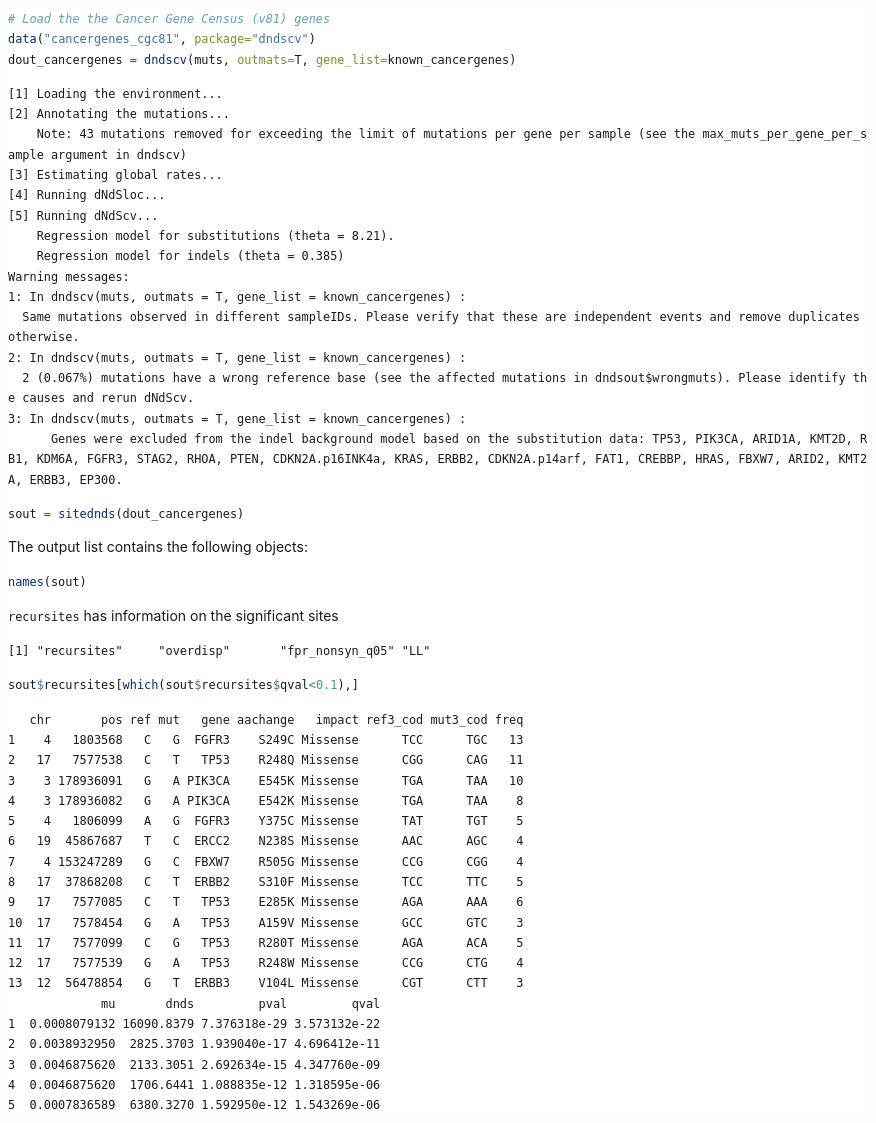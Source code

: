``` r
# Load the the Cancer Gene Census (v81) genes
data("cancergenes_cgc81", package="dndscv")
dout_cancergenes = dndscv(muts, outmats=T, gene_list=known_cancergenes)
```

```         
[1] Loading the environment...
[2] Annotating the mutations...
    Note: 43 mutations removed for exceeding the limit of mutations per gene per sample (see the max_muts_per_gene_per_sample argument in dndscv)
[3] Estimating global rates...
[4] Running dNdSloc...
[5] Running dNdScv...
    Regression model for substitutions (theta = 8.21).
    Regression model for indels (theta = 0.385)
Warning messages:
1: In dndscv(muts, outmats = T, gene_list = known_cancergenes) :
  Same mutations observed in different sampleIDs. Please verify that these are independent events and remove duplicates otherwise.
2: In dndscv(muts, outmats = T, gene_list = known_cancergenes) :
  2 (0.067%) mutations have a wrong reference base (see the affected mutations in dndsout$wrongmuts). Please identify the causes and rerun dNdScv.
3: In dndscv(muts, outmats = T, gene_list = known_cancergenes) :
      Genes were excluded from the indel background model based on the substitution data: TP53, PIK3CA, ARID1A, KMT2D, RB1, KDM6A, FGFR3, STAG2, RHOA, PTEN, CDKN2A.p16INK4a, KRAS, ERBB2, CDKN2A.p14arf, FAT1, CREBBP, HRAS, FBXW7, ARID2, KMT2A, ERBB3, EP300.
```

``` r
sout = sitednds(dout_cancergenes)
```

The output list contains the following objects:

``` r
names(sout)
```

`recursites` has information on the significant sites

```         
[1] "recursites"     "overdisp"       "fpr_nonsyn_q05" "LL" 
```

``` r
sout$recursites[which(sout$recursites$qval<0.1),]
```

```         
   chr       pos ref mut   gene aachange   impact ref3_cod mut3_cod freq
1    4   1803568   C   G  FGFR3    S249C Missense      TCC      TGC   13
2   17   7577538   C   T   TP53    R248Q Missense      CGG      CAG   11
3    3 178936091   G   A PIK3CA    E545K Missense      TGA      TAA   10
4    3 178936082   G   A PIK3CA    E542K Missense      TGA      TAA    8
5    4   1806099   A   G  FGFR3    Y375C Missense      TAT      TGT    5
6   19  45867687   T   C  ERCC2    N238S Missense      AAC      AGC    4
7    4 153247289   G   C  FBXW7    R505G Missense      CCG      CGG    4
8   17  37868208   C   T  ERBB2    S310F Missense      TCC      TTC    5
9   17   7577085   C   T   TP53    E285K Missense      AGA      AAA    6
10  17   7578454   G   A   TP53    A159V Missense      GCC      GTC    3
11  17   7577099   C   G   TP53    R280T Missense      AGA      ACA    5
12  17   7577539   G   A   TP53    R248W Missense      CCG      CTG    4
13  12  56478854   G   T  ERBB3    V104L Missense      CGT      CTT    3
             mu       dnds         pval         qval
1  0.0008079132 16090.8379 7.376318e-29 3.573132e-22
2  0.0038932950  2825.3703 1.939040e-17 4.696412e-11
3  0.0046875620  2133.3051 2.692634e-15 4.347760e-09
4  0.0046875620  1706.6441 1.088835e-12 1.318595e-06
5  0.0007836589  6380.3270 1.592950e-12 1.543269e-06
```